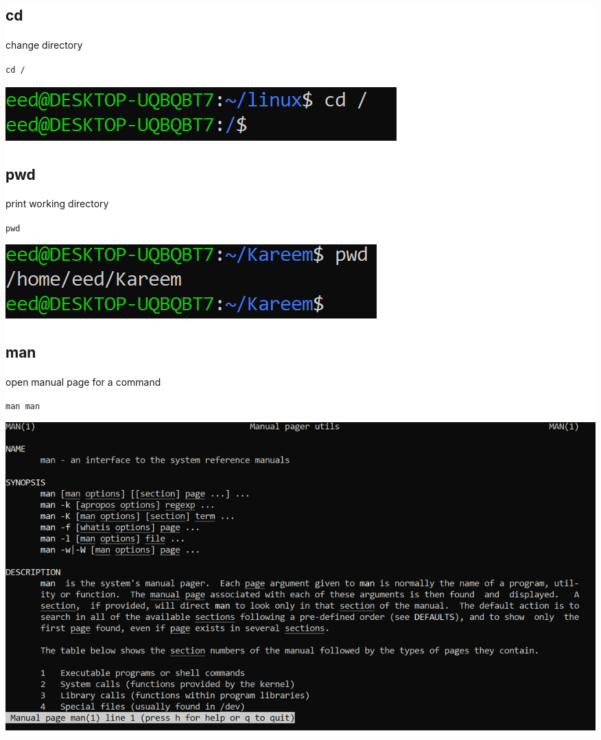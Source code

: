 ## cd 
change directory

``` 
cd /
```
![cd](cd.PNG)

## pwd 
print working directory

``` 
pwd
```
![pwd](pwd.PNG)

## man
 open manual page for a command 

``` 
man man
```
![man](man.PNG)
